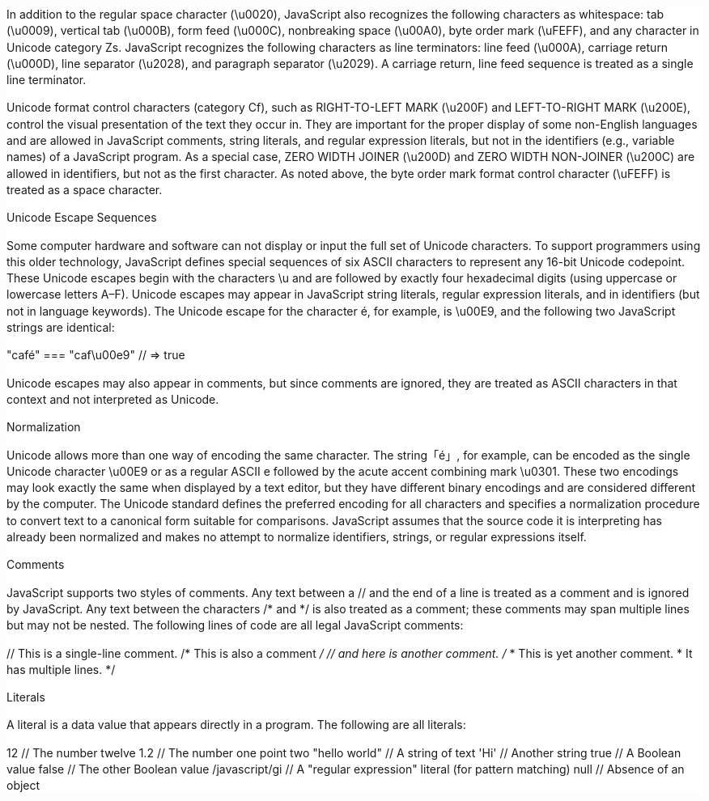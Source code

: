 In addition to the regular space character (\u0020), JavaScript also recognizes the following characters as whitespace: tab (\u0009), vertical tab (\u000B), form feed (\u000C), nonbreaking space (\u00A0), byte order mark (\uFEFF), and any character in Unicode category Zs. JavaScript recognizes the following characters as line terminators: line feed (\u000A), carriage return (\u000D), line separator (\u2028), and paragraph separator (\u2029). A carriage return, line feed sequence is treated as a single line terminator.

Unicode format control characters (category Cf), such as RIGHT-TO-LEFT MARK (\u200F) and LEFT-TO-RIGHT MARK (\u200E), control the visual presentation of the text they occur in. They are important for the proper display of some non-English languages and are allowed in JavaScript comments, string literals, and regular expression literals, but not in the identifiers (e.g., variable names) of a JavaScript program. As a special case, ZERO WIDTH JOINER (\u200D) and ZERO WIDTH NON-JOINER (\u200C) are allowed in identifiers, but not as the first character. As noted above, the byte order mark format control character (\uFEFF) is treated as a space character.

Unicode Escape Sequences

Some computer hardware and software can not display or input the full set of Unicode characters. To support programmers using this older technology, JavaScript defines special sequences of six ASCII characters to represent any 16-bit Unicode codepoint. These Unicode escapes begin with the characters \u and are followed by exactly four hexadecimal digits (using uppercase or lowercase letters A–F). Unicode escapes may appear in JavaScript string literals, regular expression literals, and in identifiers (but not in language keywords). The Unicode escape for the character é, for example, is \u00E9, and the following two JavaScript strings are identical:

"café" === "caf\u00e9" // => true

Unicode escapes may also appear in comments, but since comments are ignored, they are treated as ASCII characters in that context and not interpreted as Unicode.

Normalization

Unicode allows more than one way of encoding the same character. The string「é」, for example, can be encoded as the single Unicode character \u00E9 or as a regular ASCII e followed by the acute accent combining mark \u0301. These two encodings may look exactly the same when displayed by a text editor, but they have different binary encodings and are considered different by the computer. The Unicode standard defines the preferred encoding for all characters and specifies a normalization procedure to convert text to a canonical form suitable for comparisons. JavaScript assumes that the source code it is interpreting has already been normalized and makes no attempt to normalize identifiers, strings, or regular expressions itself.

Comments

JavaScript supports two styles of comments. Any text between a // and the end of a line is treated as a comment and is ignored by JavaScript. Any text between the characters /* and */ is also treated as a comment; these comments may span multiple lines but may not be nested. The following lines of code are all legal JavaScript comments:

// This is a single-line comment. /* This is also a comment */ // and here is another comment. /* * This is yet another comment. * It has multiple lines. */

Literals

A literal is a data value that appears directly in a program. The following are all literals:

12 // The number twelve 1.2 // The number one point two "hello world" // A string of text 'Hi' // Another string true // A Boolean value false // The other Boolean value /javascript/gi // A "regular expression" literal (for pattern matching) null // Absence of an object
